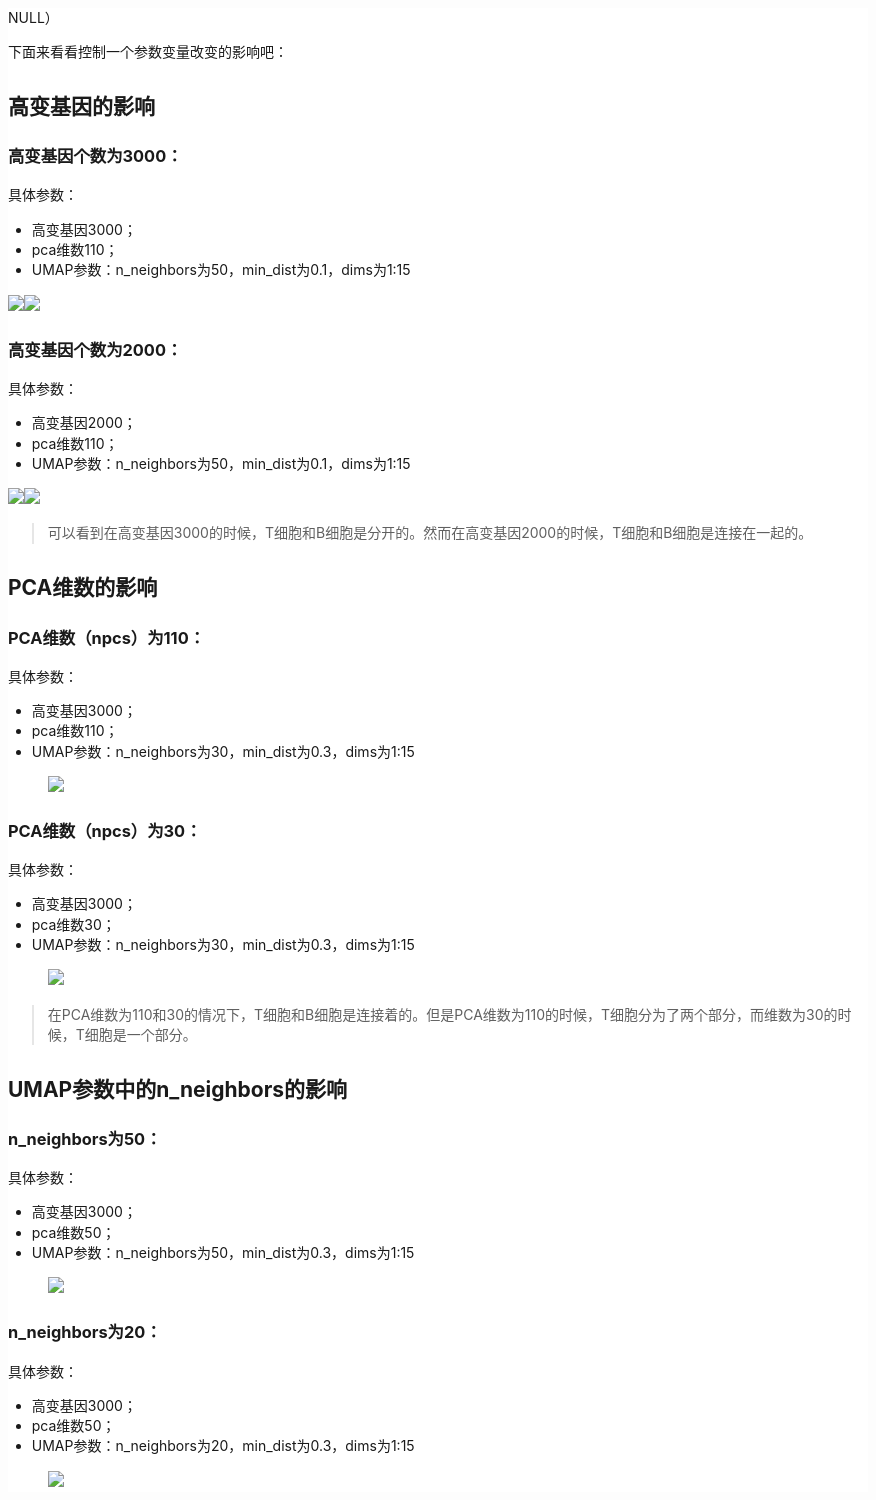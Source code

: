 NULL）</section></li></ul></ul><p data-tool="mdnice编辑器"><span>下面来看看控制一个参数变量改变的影响吧：</span></p><h2 data-tool="mdnice编辑器"><span></span><span>高变基因的影响</span></h2><h3 data-tool="mdnice编辑器"><span></span><span>高变基因个数为3000：</span><span></span></h3><p data-tool="mdnice编辑器">具体参数：</p><ul data-tool="mdnice编辑器"><li><section>高变基因3000；</section></li><li><section>pca维数110；</section></li><li><section>UMAP参数：n_neighbors为50，min_dist为0.1，dims为1:15</section></li></ul><p data-tool="mdnice编辑器"><img data-imgfileid="100037094" data-ratio="0.49648946840521563" data-src="https://mmbiz.qpic.cn/mmbiz_png/siaia0BDGJdjT1qPR84vCZPtRlibMFzjib1tp2RyDYJ5K79DWNHXh8iaQzgO1xJTHW9RuZEicWODDT6Wff1nWgsZThog/640?wx_fmt=png&amp;from=appmsg" data-type="png" data-w="997" src="https://mmbiz.qpic.cn/mmbiz_png/siaia0BDGJdjT1qPR84vCZPtRlibMFzjib1tp2RyDYJ5K79DWNHXh8iaQzgO1xJTHW9RuZEicWODDT6Wff1nWgsZThog/640?wx_fmt=png&amp;from=appmsg"><img data-imgfileid="100037092" data-ratio="0.49846153846153846" data-src="https://mmbiz.qpic.cn/mmbiz_png/siaia0BDGJdjT1qPR84vCZPtRlibMFzjib1toPytWt6Qlc1jlbC4ibyRjdkweTUfXQobyDenG4RyKX9CNacwqlkgCYg/640?wx_fmt=png&amp;from=appmsg" data-type="png" data-w="975" src="https://mmbiz.qpic.cn/mmbiz_png/siaia0BDGJdjT1qPR84vCZPtRlibMFzjib1toPytWt6Qlc1jlbC4ibyRjdkweTUfXQobyDenG4RyKX9CNacwqlkgCYg/640?wx_fmt=png&amp;from=appmsg"></p><h3 data-tool="mdnice编辑器"><span></span><span>高变基因个数为2000：</span><span></span></h3><p data-tool="mdnice编辑器">具体参数：</p><ul data-tool="mdnice编辑器"><li><section>高变基因2000；</section></li><li><section>pca维数110；</section></li><li><section>UMAP参数：n_neighbors为50，min_dist为0.1，dims为1:15</section></li></ul><p data-tool="mdnice编辑器"><img data-imgfileid="100037095" data-ratio="0.4942922374429224" data-src="https://mmbiz.qpic.cn/mmbiz_png/siaia0BDGJdjT1qPR84vCZPtRlibMFzjib1tomAVgf3VZoibeKHKEyTCOHTaicL2NibeuxDicrpAuZvMoR8wyDcMc0XSMg/640?wx_fmt=png&amp;from=appmsg" data-type="png" data-w="876" src="https://mmbiz.qpic.cn/mmbiz_png/siaia0BDGJdjT1qPR84vCZPtRlibMFzjib1tomAVgf3VZoibeKHKEyTCOHTaicL2NibeuxDicrpAuZvMoR8wyDcMc0XSMg/640?wx_fmt=png&amp;from=appmsg"><img data-imgfileid="100037091" data-ratio="0.4929078014184397" data-src="https://mmbiz.qpic.cn/mmbiz_png/siaia0BDGJdjT1qPR84vCZPtRlibMFzjib1tia4kv7LGUvWyJafTiaBKze8aSR1gdkYfxG6wW5VVq5xrY5KicNLib06Uog/640?wx_fmt=png&amp;from=appmsg" data-type="png" data-w="846" src="https://mmbiz.qpic.cn/mmbiz_png/siaia0BDGJdjT1qPR84vCZPtRlibMFzjib1tia4kv7LGUvWyJafTiaBKze8aSR1gdkYfxG6wW5VVq5xrY5KicNLib06Uog/640?wx_fmt=png&amp;from=appmsg"></p><blockquote data-tool="mdnice编辑器"><p>可以看到在高变基因3000的时候，T细胞和B细胞是分开的。然而在高变基因2000的时候，T细胞和B细胞是连接在一起的。</p></blockquote><h2 data-tool="mdnice编辑器"><span></span><span>PCA维数的影响</span></h2><h3 data-tool="mdnice编辑器"><span></span><span>PCA维数（npcs）为110：</span><span></span></h3><p data-tool="mdnice编辑器">具体参数：</p><ul data-tool="mdnice编辑器"><li><section>高变基因3000；</section></li><li><section>pca维数110；</section></li><li><section>UMAP参数：n_neighbors为30，min_dist为0.3，dims为1:15</section></li></ul><figure data-tool="mdnice编辑器"><img data-imgfileid="100037093" data-ratio="0.4824016563146998" data-src="https://mmbiz.qpic.cn/mmbiz_png/siaia0BDGJdjT1qPR84vCZPtRlibMFzjib1tibjpZ2EaKBUrEaLTPLib56yzdECU17jkftVI9IpHLB7M01ZaJG80WFpQ/640?wx_fmt=png&amp;from=appmsg" data-type="png" data-w="966" src="https://mmbiz.qpic.cn/mmbiz_png/siaia0BDGJdjT1qPR84vCZPtRlibMFzjib1tibjpZ2EaKBUrEaLTPLib56yzdECU17jkftVI9IpHLB7M01ZaJG80WFpQ/640?wx_fmt=png&amp;from=appmsg"></figure><h3 data-tool="mdnice编辑器"><span></span><span>PCA维数（npcs）为30：</span><span></span></h3><p data-tool="mdnice编辑器">具体参数：</p><ul data-tool="mdnice编辑器"><li><section>高变基因3000；</section></li><li><section>pca维数30；</section></li><li><section>UMAP参数：n_neighbors为30，min_dist为0.3，dims为1:15</section></li></ul><figure data-tool="mdnice编辑器"><img data-imgfileid="100037100" data-ratio="0.49074074074074076" data-src="https://mmbiz.qpic.cn/mmbiz_png/siaia0BDGJdjT1qPR84vCZPtRlibMFzjib1t9TkJvSSx1SwlrogicdfLUWt5FfUf475rlbE56pibZoqyLCq5XzmNolLQ/640?wx_fmt=png&amp;from=appmsg" data-type="png" data-w="1080" src="https://mmbiz.qpic.cn/mmbiz_png/siaia0BDGJdjT1qPR84vCZPtRlibMFzjib1t9TkJvSSx1SwlrogicdfLUWt5FfUf475rlbE56pibZoqyLCq5XzmNolLQ/640?wx_fmt=png&amp;from=appmsg"></figure><blockquote data-tool="mdnice编辑器"><p>在PCA维数为110和30的情况下，T细胞和B细胞是连接着的。但是PCA维数为110的时候，T细胞分为了两个部分，而维数为30的时候，T细胞是一个部分。</p></blockquote><h2 data-tool="mdnice编辑器"><span></span><span>UMAP参数中的n_neighbors的影响</span></h2><h3 data-tool="mdnice编辑器"><span></span><span>n_neighbors为50：</span><span></span></h3><p data-tool="mdnice编辑器">具体参数：</p><ul data-tool="mdnice编辑器"><li><section>高变基因3000；</section></li><li><section>pca维数50；</section></li><li><section>UMAP参数：n_neighbors为50，min_dist为0.3，dims为1:15</section></li></ul><figure data-tool="mdnice编辑器"><img data-imgfileid="100037099" data-ratio="0.49427679500520294" data-src="https://mmbiz.qpic.cn/mmbiz_png/siaia0BDGJdjT1qPR84vCZPtRlibMFzjib1tkI9MzEDSNfLpBDs0R3N9IOc721xReFZaXVKic424mSTYiaDmWib5EvNIQ/640?wx_fmt=png&amp;from=appmsg" data-type="png" data-w="961" src="https://mmbiz.qpic.cn/mmbiz_png/siaia0BDGJdjT1qPR84vCZPtRlibMFzjib1tkI9MzEDSNfLpBDs0R3N9IOc721xReFZaXVKic424mSTYiaDmWib5EvNIQ/640?wx_fmt=png&amp;from=appmsg"></figure><h3 data-tool="mdnice编辑器"><span></span><span>n_neighbors为20：</span><span></span></h3><p data-tool="mdnice编辑器">具体参数：</p><ul data-tool="mdnice编辑器"><li><section>高变基因3000；</section></li><li><section>pca维数50；</section></li><li><section>UMAP参数：n_neighbors为20，min_dist为0.3，dims为1:15</section></li></ul><figure data-tool="mdnice编辑器"><img data-imgfileid="100037097" data-ratio="0.48956158663883087" data-src="https://mmbiz.qpic.cn/mmbiz_png/siaia0BDGJdjT1qPR84vCZPtRlibMFzjib1tKZYnVekdWyafudQa4TudODnfic7xpb4ibtPLChk6960f8v80QVxIxrzA/640?wx_fmt=png&amp;from=appmsg" data-type="png" data-w="958" src="https://mmbiz.qpic.cn/mmbiz_png/siaia0BDGJdjT1qPR84vCZPtRlibMFzjib1tKZYnVekdWyafudQa4TudODnfic7xpb4ibtPLChk6960f8v80QVxIxrzA/640?wx_fmt=png&amp;from=appmsg"></figure>